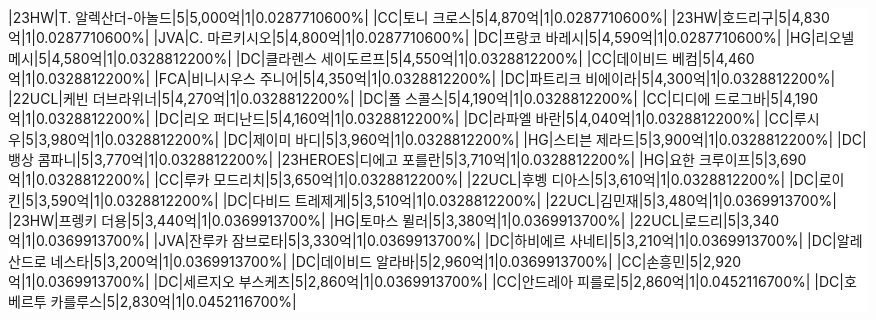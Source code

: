 |23HW|T. 알렉산더-아놀드|5|5,000억|1|0.0287710600%|
|CC|토니 크로스|5|4,870억|1|0.0287710600%|
|23HW|호드리구|5|4,830억|1|0.0287710600%|
|JVA|C. 마르키시오|5|4,800억|1|0.0287710600%|
|DC|프랑코 바레시|5|4,590억|1|0.0287710600%|
|HG|리오넬 메시|5|4,580억|1|0.0328812200%|
|DC|클라렌스 세이도르프|5|4,550억|1|0.0328812200%|
|CC|데이비드 베컴|5|4,460억|1|0.0328812200%|
|FCA|비니시우스 주니어|5|4,350억|1|0.0328812200%|
|DC|파트리크 비에이라|5|4,300억|1|0.0328812200%|
|22UCL|케빈 더브라위너|5|4,270억|1|0.0328812200%|
|DC|폴 스콜스|5|4,190억|1|0.0328812200%|
|CC|디디에 드로그바|5|4,190억|1|0.0328812200%|
|DC|리오 퍼디난드|5|4,160억|1|0.0328812200%|
|DC|라파엘 바란|5|4,040억|1|0.0328812200%|
|CC|루시우|5|3,980억|1|0.0328812200%|
|DC|제이미 바디|5|3,960억|1|0.0328812200%|
|HG|스티븐 제라드|5|3,900억|1|0.0328812200%|
|DC|뱅상 콤파니|5|3,770억|1|0.0328812200%|
|23HEROES|디에고 포를란|5|3,710억|1|0.0328812200%|
|HG|요한 크루이프|5|3,690억|1|0.0328812200%|
|CC|루카 모드리치|5|3,650억|1|0.0328812200%|
|22UCL|후벵 디아스|5|3,610억|1|0.0328812200%|
|DC|로이 킨|5|3,590억|1|0.0328812200%|
|DC|다비드 트레제게|5|3,510억|1|0.0328812200%|
|22UCL|김민재|5|3,480억|1|0.0369913700%|
|23HW|프렝키 더용|5|3,440억|1|0.0369913700%|
|HG|토마스 뮐러|5|3,380억|1|0.0369913700%|
|22UCL|로드리|5|3,340억|1|0.0369913700%|
|JVA|잔루카 잠브로타|5|3,330억|1|0.0369913700%|
|DC|하비에르 사네티|5|3,210억|1|0.0369913700%|
|DC|알레산드로 네스타|5|3,200억|1|0.0369913700%|
|DC|데이비드 알라바|5|2,960억|1|0.0369913700%|
|CC|손흥민|5|2,920억|1|0.0369913700%|
|DC|세르지오 부스케츠|5|2,860억|1|0.0369913700%|
|CC|안드레아 피를로|5|2,860억|1|0.0452116700%|
|DC|호베르투 카를루스|5|2,830억|1|0.0452116700%|
